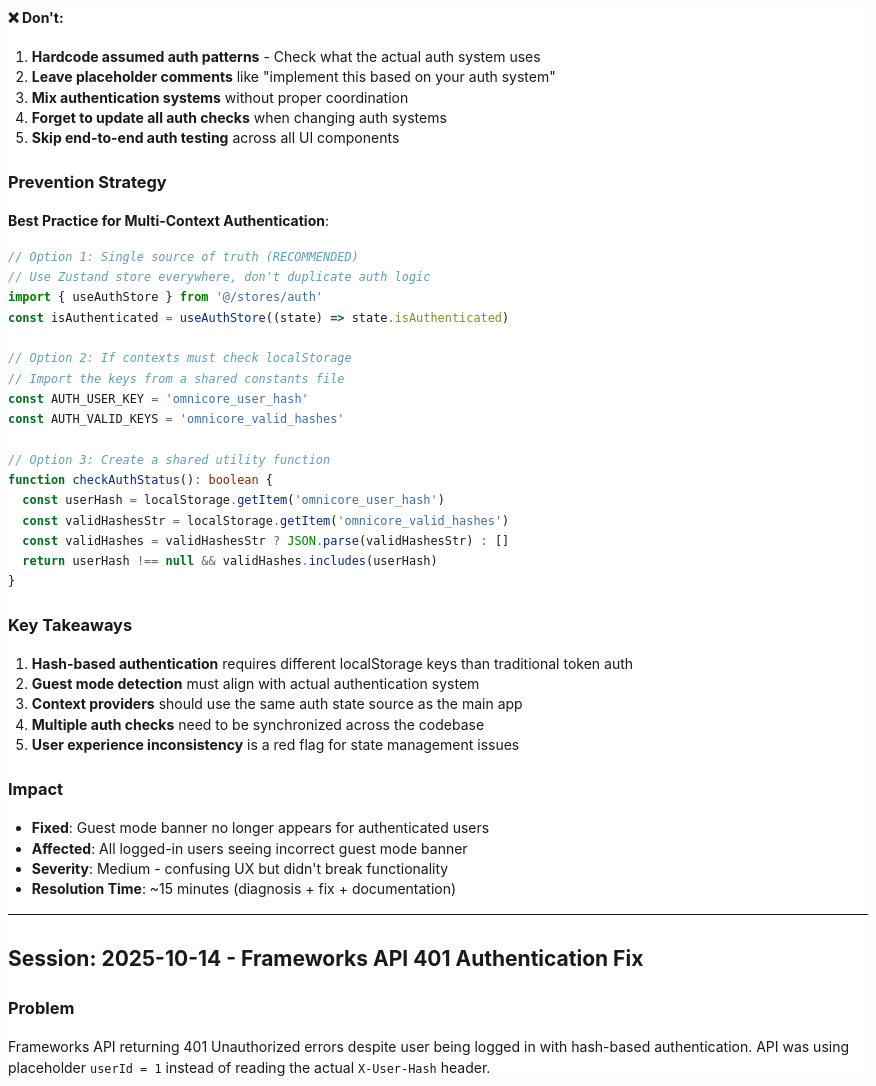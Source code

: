 #### ❌ Don't:
1. **Hardcode assumed auth patterns** - Check what the actual auth system uses
2. **Leave placeholder comments** like "implement this based on your auth system"
3. **Mix authentication systems** without proper coordination
4. **Forget to update all auth checks** when changing auth systems
5. **Skip end-to-end auth testing** across all UI components

### Prevention Strategy
**Best Practice for Multi-Context Authentication**:

```typescript
// Option 1: Single source of truth (RECOMMENDED)
// Use Zustand store everywhere, don't duplicate auth logic
import { useAuthStore } from '@/stores/auth'
const isAuthenticated = useAuthStore((state) => state.isAuthenticated)

// Option 2: If contexts must check localStorage
// Import the keys from a shared constants file
const AUTH_USER_KEY = 'omnicore_user_hash'
const AUTH_VALID_KEYS = 'omnicore_valid_hashes'

// Option 3: Create a shared utility function
function checkAuthStatus(): boolean {
  const userHash = localStorage.getItem('omnicore_user_hash')
  const validHashesStr = localStorage.getItem('omnicore_valid_hashes')
  const validHashes = validHashesStr ? JSON.parse(validHashesStr) : []
  return userHash !== null && validHashes.includes(userHash)
}
```

### Key Takeaways
1. **Hash-based authentication** requires different localStorage keys than traditional token auth
2. **Guest mode detection** must align with actual authentication system
3. **Context providers** should use the same auth state source as the main app
4. **Multiple auth checks** need to be synchronized across the codebase
5. **User experience inconsistency** is a red flag for state management issues

### Impact
- **Fixed**: Guest mode banner no longer appears for authenticated users
- **Affected**: All logged-in users seeing incorrect guest mode banner
- **Severity**: Medium - confusing UX but didn't break functionality
- **Resolution Time**: ~15 minutes (diagnosis + fix + documentation)

---

## Session: 2025-10-14 - Frameworks API 401 Authentication Fix

### Problem
Frameworks API returning 401 Unauthorized errors despite user being logged in with hash-based authentication. API was using placeholder `userId = 1` instead of reading the actual `X-User-Hash` header.
